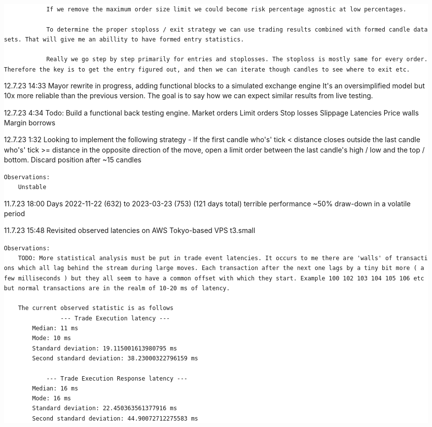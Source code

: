                If we remove the maximum order size limit we could become risk percentage agnostic at low percentages.

                To determine the proper stoploss / exit strategy we can use trading results combined with formed candle datasets. That will give me an abillity to have formed entry statistics.

                Really we go step by step primarily for entries and stoplosses. The stoploss is mostly same for every order. Therefore the key is to get the entry figured out, and then we can iterate though candles to see where to exit etc.

12.7.23 14:33
    Mayor rewrite in progress, adding functional blocks to a simulated exchange engine
    It's an oversimplified model but 10x more reliable than the previous version. The goal is to say how we can expect similar results from live testing.

12.7.23 4:34
    Todo: Build a functional back testing engine.
        Market orders
        Limit orders
        Stop losses
        Slippage
        Latencies
        Price walls
        Margin borrows

12.7.23 1:32
    Looking to implement the following strategy - If the first candle who's' tick < distance closes outside the last candle who's' tick >= distance in the opposite direction of the move, open a limit order between the last candle's high / low and the top / bottom. Discard position after ~15 candles

    Observations:
        Unstable

11.7.23 18:00
    Days 2022-11-22 (632) to 2023-03-23 (753) (121 days total) terrible performance ~50% draw-down in a volatile period

11.7.23 15:48
    Revisited observed latencies on AWS Tokyo-based VPS t3.small

    Observations:
        TODO: More statistical analysis must be put in trade event latencies. It occurs to me there are 'walls' of transactions which all lag behind the stream during large moves. Each transaction after the next one lags by a tiny bit more ( a few milliseconds ) but they all seem to have a common offset with which they start. Example 100 102 103 104 105 106 etc but normal transactions are in the realm of 10-20 ms of latency.

        The current observed statistic is as follows
                    --- Trade Execution latency ---
            Median: 11 ms
            Mode: 10 ms
            Standard deviation: 19.115001613980795 ms
            Second standard deviation: 38.23000322796159 ms

                --- Trade Execution Response latency ---
            Median: 16 ms
            Mode: 16 ms
            Standard deviation: 22.450363561377916 ms
            Second standard deviation: 44.90072712275583 ms
